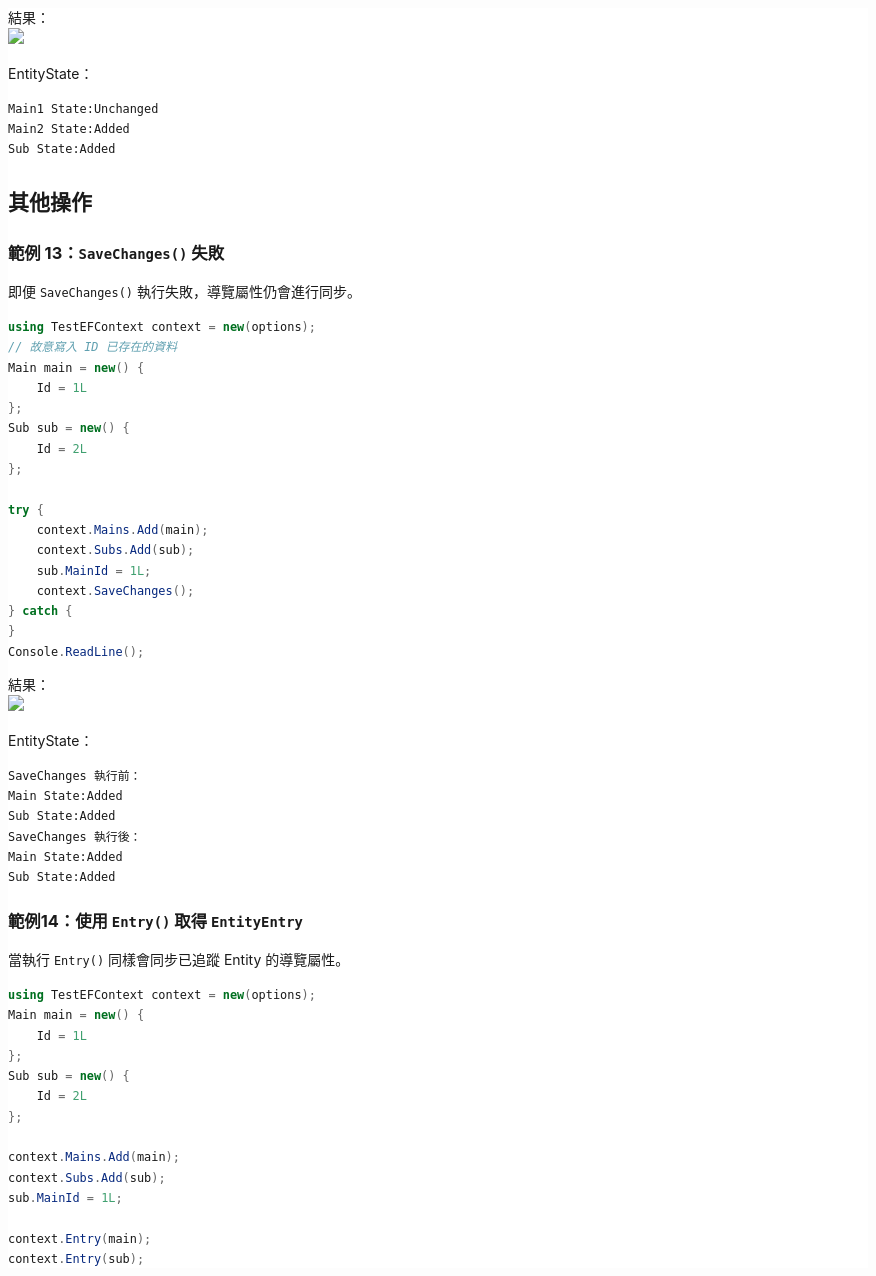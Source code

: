 結果：  
![](https://i.imgur.com/QURHCbZ.png)

EntityState：
```
Main1 State:Unchanged
Main2 State:Added
Sub State:Added
```

## 其他操作
### 範例 13：`SaveChanges()` 失敗
即便 `SaveChanges()` 執行失敗，導覽屬性仍會進行同步。
```csharp
using TestEFContext context = new(options);
// 故意寫入 ID 已存在的資料
Main main = new() {
    Id = 1L
};
Sub sub = new() {
    Id = 2L
};

try {
    context.Mains.Add(main);
    context.Subs.Add(sub);
    sub.MainId = 1L;
    context.SaveChanges();
} catch {
}
Console.ReadLine();
```

結果：  
![](https://i.imgur.com/RvgRjWL.png)

EntityState：
```
SaveChanges 執行前：
Main State:Added
Sub State:Added
SaveChanges 執行後：
Main State:Added
Sub State:Added
```

### 範例14：使用 `Entry()` 取得 `EntityEntry`

當執行 `Entry()` 同樣會同步已追蹤 Entity 的導覽屬性。
```csharp
using TestEFContext context = new(options);
Main main = new() {
    Id = 1L
};
Sub sub = new() {
    Id = 2L
};

context.Mains.Add(main);
context.Subs.Add(sub);
sub.MainId = 1L;

context.Entry(main);
context.Entry(sub);
```